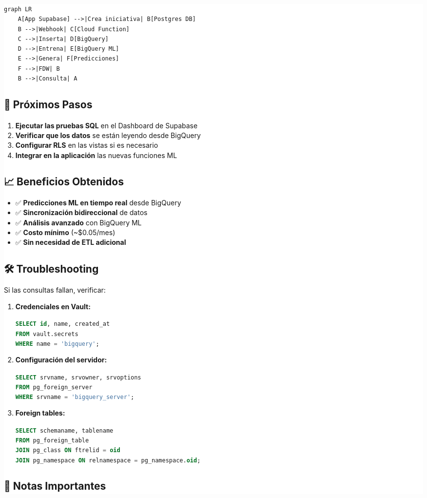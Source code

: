 ```mermaid
graph LR
    A[App Supabase] -->|Crea iniciativa| B[Postgres DB]
    B -->|Webhook| C[Cloud Function]
    C -->|Inserta| D[BigQuery]
    D -->|Entrena| E[BigQuery ML]
    E -->|Genera| F[Predicciones]
    F -->|FDW| B
    B -->|Consulta| A
```

## 🚀 Próximos Pasos

1. **Ejecutar las pruebas SQL** en el Dashboard de Supabase
2. **Verificar que los datos** se están leyendo desde BigQuery
3. **Configurar RLS** en las vistas si es necesario
4. **Integrar en la aplicación** las nuevas funciones ML

## 📈 Beneficios Obtenidos

- ✅ **Predicciones ML en tiempo real** desde BigQuery
- ✅ **Sincronización bidireccional** de datos
- ✅ **Análisis avanzado** con BigQuery ML
- ✅ **Costo mínimo** (~$0.05/mes)
- ✅ **Sin necesidad de ETL adicional**

## 🛠️ Troubleshooting

Si las consultas fallan, verificar:

1. **Credenciales en Vault:**
   ```sql
   SELECT id, name, created_at 
   FROM vault.secrets 
   WHERE name = 'bigquery';
   ```

2. **Configuración del servidor:**
   ```sql
   SELECT srvname, srvowner, srvoptions 
   FROM pg_foreign_server 
   WHERE srvname = 'bigquery_server';
   ```

3. **Foreign tables:**
   ```sql
   SELECT schemaname, tablename 
   FROM pg_foreign_table 
   JOIN pg_class ON ftrelid = oid 
   JOIN pg_namespace ON relnamespace = pg_namespace.oid;
   ```

## 📝 Notas Importantes
